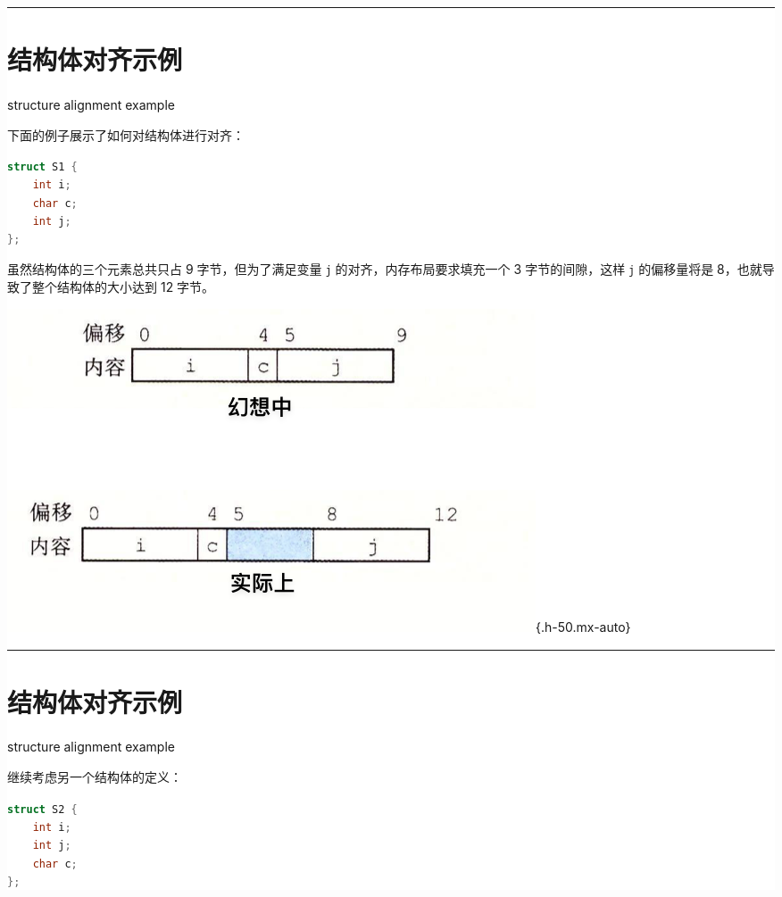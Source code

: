 
---

# 结构体对齐示例

structure alignment example

下面的例子展示了如何对结构体进行对齐：

```c
struct S1 {
    int i;
    char c;
    int j;
};
```

虽然结构体的三个元素总共只占 9 字节，但为了满足变量 `j` 的对齐，内存布局要求填充一个 3 字节的间隙，这样 `j` 的偏移量将是 8，也就导致了整个结构体的大小达到 12 字节。

![alignment](/res/image/slides.assets/alignment.png){.h-50.mx-auto}

---

# 结构体对齐示例

structure alignment example

继续考虑另一个结构体的定义：

```c
struct S2 {
    int i;
    int j;
    char c;
};
```
